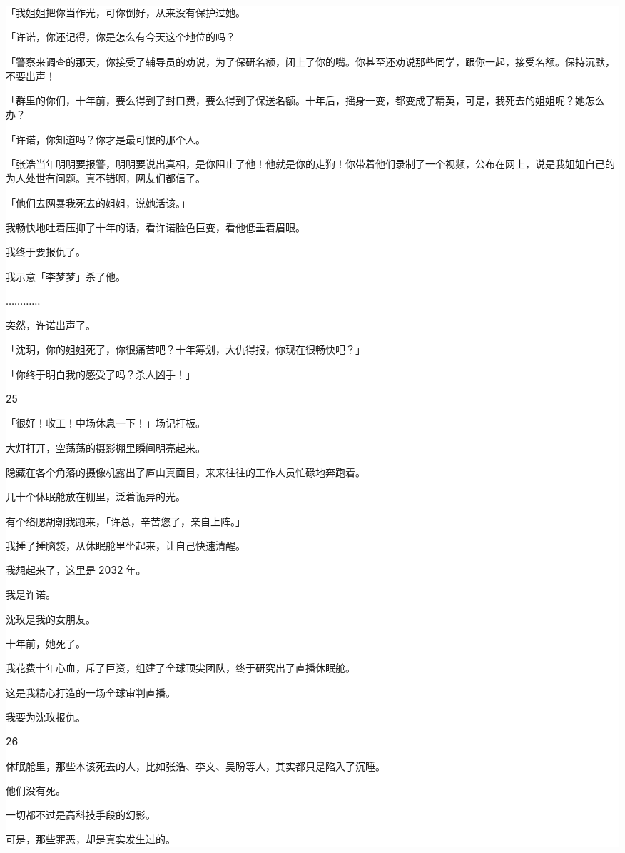 「我姐姐把你当作光，可你倒好，从来没有保护过她。

「许诺，你还记得，你是怎么有今天这个地位的吗？

「警察来调查的那天，你接受了辅导员的劝说，为了保研名额，闭上了你的嘴。你甚至还劝说那些同学，跟你一起，接受名额。保持沉默，不要出声！

「群里的你们，十年前，要么得到了封口费，要么得到了保送名额。十年后，摇身一变，都变成了精英，可是，我死去的姐姐呢？她怎么办？

「许诺，你知道吗？你才是最可恨的那个人。

「张浩当年明明要报警，明明要说出真相，是你阻止了他！他就是你的走狗！你带着他们录制了一个视频，公布在网上，说是我姐姐自己的为人处世有问题。真不错啊，网友们都信了。

「他们去网暴我死去的姐姐，说她活该。」

我畅快地吐着压抑了十年的话，看许诺脸色巨变，看他低垂着眉眼。

我终于要报仇了。

我示意「李梦梦」杀了他。

…………

突然，许诺出声了。

「沈玥，你的姐姐死了，你很痛苦吧？十年筹划，大仇得报，你现在很畅快吧？」

「你终于明白我的感受了吗？杀人凶手！」

25

「很好！收工！中场休息一下！」场记打板。

大灯打开，空荡荡的摄影棚里瞬间明亮起来。

隐藏在各个角落的摄像机露出了庐山真面目，来来往往的工作人员忙碌地奔跑着。

几十个休眠舱放在棚里，泛着诡异的光。

有个络腮胡朝我跑来，「许总，辛苦您了，亲自上阵。」

我捶了捶脑袋，从休眠舱里坐起来，让自己快速清醒。

我想起来了，这里是 2032 年。

我是许诺。

沈玫是我的女朋友。

十年前，她死了。

我花费十年心血，斥了巨资，组建了全球顶尖团队，终于研究出了直播休眠舱。

这是我精心打造的一场全球审判直播。

我要为沈玫报仇。

26

休眠舱里，那些本该死去的人，比如张浩、李文、吴盼等人，其实都只是陷入了沉睡。

他们没有死。

一切都不过是高科技手段的幻影。

可是，那些罪恶，却是真实发生过的。
